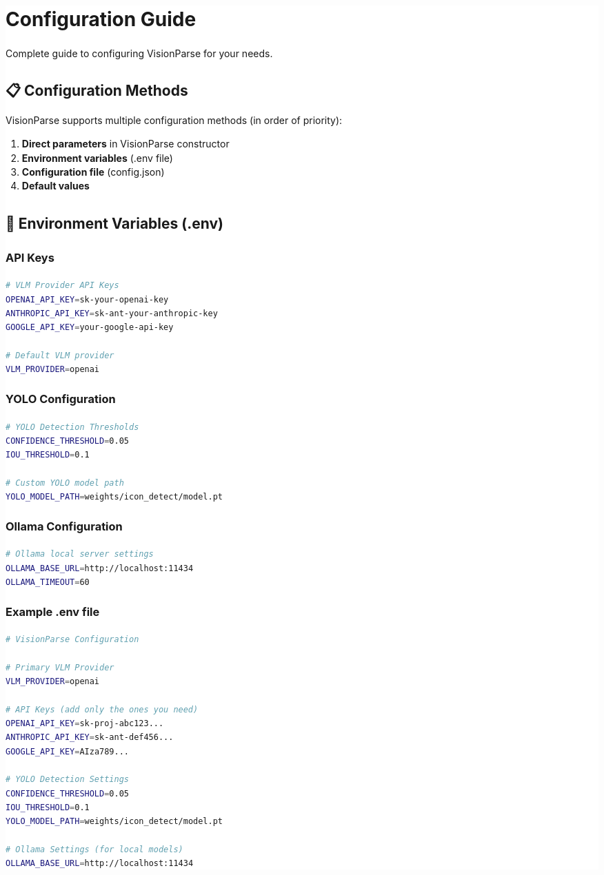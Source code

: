 # Configuration Guide

Complete guide to configuring VisionParse for your needs.

## 📋 Configuration Methods

VisionParse supports multiple configuration methods (in order of priority):

1. **Direct parameters** in VisionParse constructor
2. **Environment variables** (.env file)
3. **Configuration file** (config.json)
4. **Default values**

## 🔧 Environment Variables (.env)

### API Keys
```bash
# VLM Provider API Keys
OPENAI_API_KEY=sk-your-openai-key
ANTHROPIC_API_KEY=sk-ant-your-anthropic-key
GOOGLE_API_KEY=your-google-api-key

# Default VLM provider
VLM_PROVIDER=openai
```

### YOLO Configuration
```bash
# YOLO Detection Thresholds
CONFIDENCE_THRESHOLD=0.05
IOU_THRESHOLD=0.1

# Custom YOLO model path
YOLO_MODEL_PATH=weights/icon_detect/model.pt
```

### Ollama Configuration
```bash
# Ollama local server settings
OLLAMA_BASE_URL=http://localhost:11434
OLLAMA_TIMEOUT=60
```

### Example .env file
```bash
# VisionParse Configuration

# Primary VLM Provider
VLM_PROVIDER=openai

# API Keys (add only the ones you need)
OPENAI_API_KEY=sk-proj-abc123...
ANTHROPIC_API_KEY=sk-ant-def456...
GOOGLE_API_KEY=AIza789...

# YOLO Detection Settings
CONFIDENCE_THRESHOLD=0.05
IOU_THRESHOLD=0.1
YOLO_MODEL_PATH=weights/icon_detect/model.pt

# Ollama Settings (for local models)
OLLAMA_BASE_URL=http://localhost:11434
```